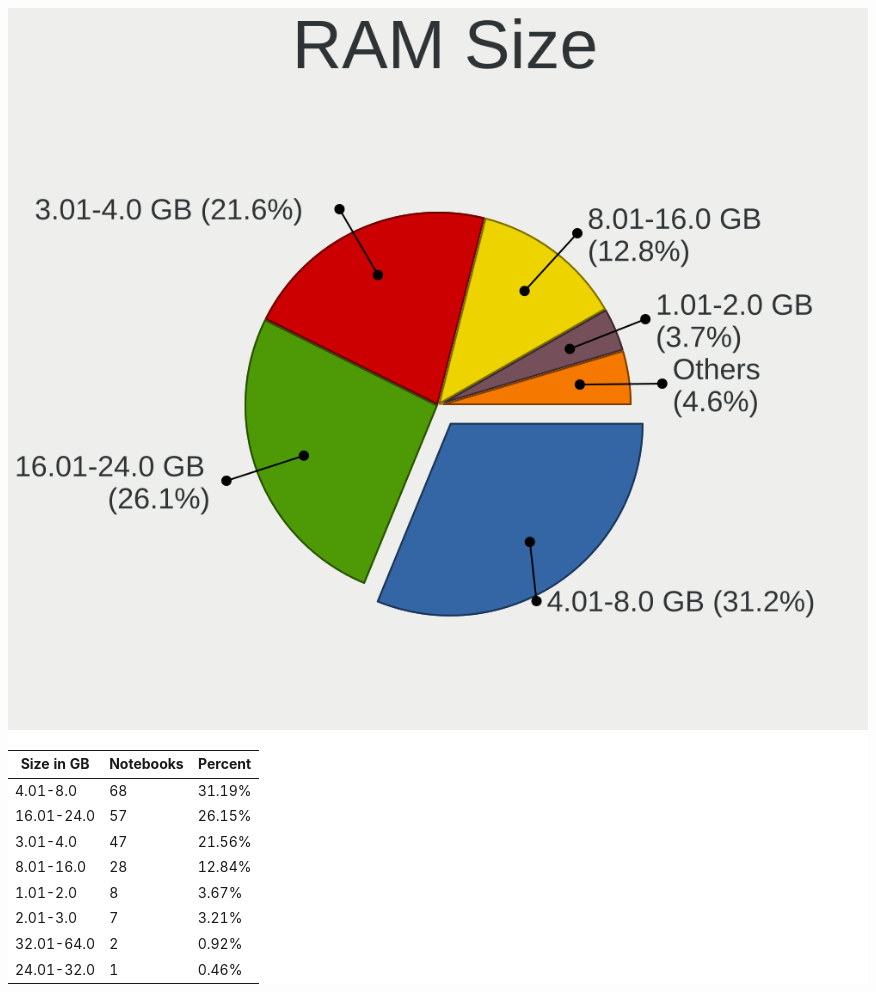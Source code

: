 ![RAM Size](./images/pie_chart/node_ram_total.svg)


| Size in GB | Notebooks | Percent |
|------------|-----------|---------|
| 4.01-8.0   | 68        | 31.19%  |
| 16.01-24.0 | 57        | 26.15%  |
| 3.01-4.0   | 47        | 21.56%  |
| 8.01-16.0  | 28        | 12.84%  |
| 1.01-2.0   | 8         | 3.67%   |
| 2.01-3.0   | 7         | 3.21%   |
| 32.01-64.0 | 2         | 0.92%   |
| 24.01-32.0 | 1         | 0.46%   |
